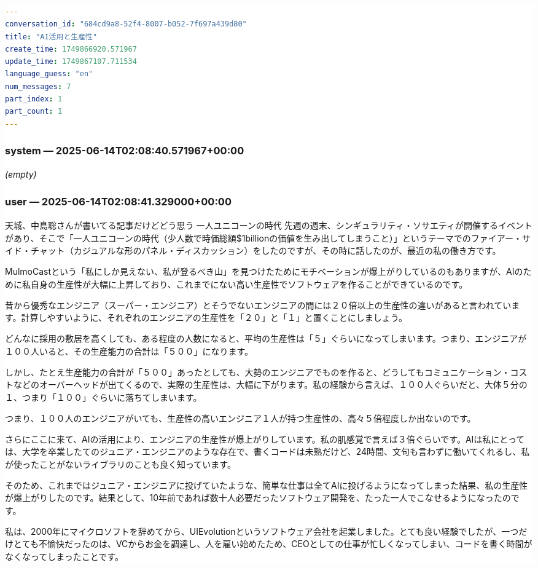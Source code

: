 ```yaml
---
conversation_id: "684cd9a8-52f4-8007-b052-7f697a439d80"
title: "AI活用と生産性"
create_time: 1749866920.571967
update_time: 1749867107.711534
language_guess: "en"
num_messages: 7
part_index: 1
part_count: 1
---
```


### system — 2025-06-14T02:08:40.571967+00:00

_(empty)_

### user — 2025-06-14T02:08:41.329000+00:00

天城、中島聡さんが書いてる記事だけどどう思う
一人ユニコーンの時代 
先週の週末、シンギュラリティ・ソサエティが開催するイベントがあり、そこで「一人ユニコーンの時代（少人数で時価総額$1billionの価値を生み出してしまうこと）」というテーマでのファイアー・サイド・チャット（カジュアルな形のパネル・ディスカッション）をしたのですが、その時に話したのが、最近の私の働き方です。



MulmoCastという「私にしか見えない、私が登るべき山」を見つけたためにモチベーションが爆上がりしているのもありますが、AIのために私自身の生産性が大幅に上昇しており、これまでにない高い生産性でソフトウェアを作ることができているのです。



昔から優秀なエンジニア（スーパー・エンジニア）とそうでないエンジニアの間には２０倍以上の生産性の違いがあると言われています。計算しやすいように、それぞれのエンジニアの生産性を「２０」と「１」と置くことにしましょう。



どんなに採用の敷居を高くしても、ある程度の人数になると、平均の生産性は「５」ぐらいになってしまいます。つまり、エンジニアが１００人いると、その生産能力の合計は「５００」になります。



しかし、たとえ生産能力の合計が「５００」あったとしても、大勢のエンジニアでものを作ると、どうしてもコミュニケーション・コストなどのオーバーヘッドが出てくるので、実際の生産性は、大幅に下がります。私の経験から言えば、１００人ぐらいだと、大体５分の１、つまり「１００」ぐらいに落ちてしまいます。



つまり、１００人のエンジニアがいても、生産性の高いエンジニア１人が持つ生産性の、高々５倍程度しか出ないのです。



さらにここに来て、AIの活用により、エンジニアの生産性が爆上がりしています。私の肌感覚で言えば３倍ぐらいです。AIは私にとっては、大学を卒業したてのジュニア・エンジニアのような存在で、書くコードは未熟だけど、24時間、文句も言わずに働いてくれるし、私が使ったことがないライブラリのことも良く知っています。



そのため、これまではジュニア・エンジニアに投げていたような、簡単な仕事は全てAIに投げるようになってしまった結果、私の生産性が爆上がりしたのです。結果として、10年前であれば数十人必要だったソフトウェア開発を、たった一人でこなせるようになったのです。



私は、2000年にマイクロソフトを辞めてから、UIEvolutionというソフトウェア会社を起業しました。とても良い経験でしたが、一つだけとても不愉快だったのは、VCからお金を調達し、人を雇い始めたため、CEOとしての仕事が忙しくなってしまい、コードを書く時間がなくなってしまったことです。

